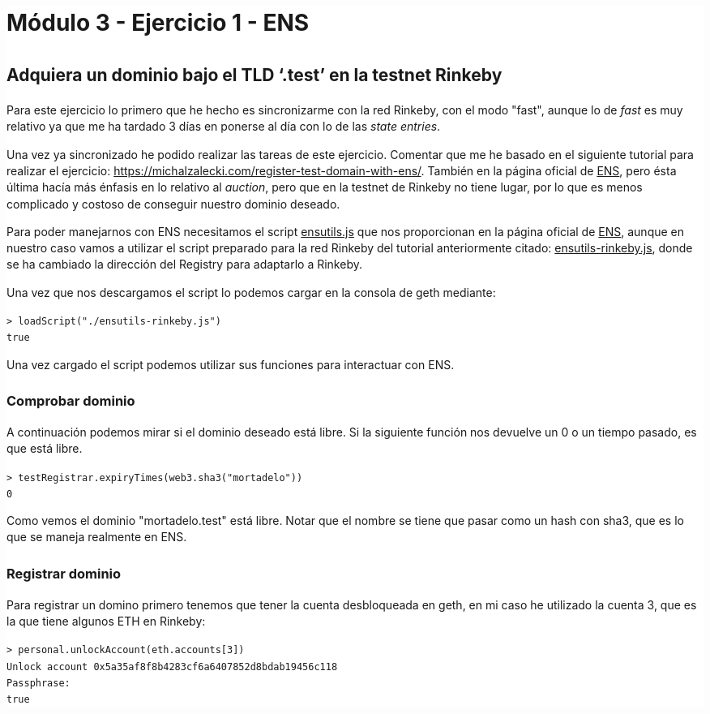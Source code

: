 # Módulo 3 - Ejercicio 1 - ENS

## Adquiera un dominio bajo el TLD ‘.test’ en la testnet Rinkeby

Para este ejercicio lo primero que he hecho es sincronizarme con la red Rinkeby, con el modo "fast", aunque lo de *fast* es muy relativo ya que me ha tardado 3 días en ponerse al día con lo de las *state entries*.

Una vez ya sincronizado he podido realizar las tareas de este ejercicio. Comentar que me he basado en el siguiente tutorial para realizar el ejercicio: https://michalzalecki.com/register-test-domain-with-ens/. También en la página oficial de [ENS](http://docs.ens.domains/en/latest/index.html#), pero ésta última hacía más énfasis en lo relativo al *auction*, pero que en la testnet de Rinkeby no tiene lugar, por lo que es menos complicado y costoso de conseguir nuestro dominio deseado.

Para poder manejarnos con ENS necesitamos el script [ensutils.js](https://github.com/ensdomains/ens/blob/master/ensutils.js) que nos proporcionan en la página oficial de [ENS](http://docs.ens.domains/en/latest/index.html#), aunque en nuestro caso vamos a utilizar el script preparado para la red Rinkeby del tutorial anteriormente citado: [ensutils-rinkeby.js](https://gist.github.com/MichalZalecki/db02810da8e582d0494adb2c5fd31f3c#file-ensutils-rinkeby-js), donde se ha cambiado la dirección del Registry para adaptarlo a Rinkeby. 

Una vez que nos descargamos el script lo podemos cargar en la consola de geth mediante:

```
> loadScript("./ensutils-rinkeby.js")
true
```

Una vez cargado el script podemos utilizar sus funciones para interactuar con ENS.

### Comprobar dominio

A continuación podemos mirar si el dominio deseado está libre. Si la siguiente función nos devuelve un 0 o un tiempo pasado, es que está libre.

```
> testRegistrar.expiryTimes(web3.sha3("mortadelo"))
0
```

Como vemos el dominio "mortadelo.test" está libre. Notar que el nombre se tiene que pasar como un hash con sha3, que es lo que se maneja realmente en ENS.

### Registrar dominio

Para registrar un domino primero tenemos que tener la cuenta desbloqueada en geth, en mi caso he utilizado la cuenta 3, que es la que tiene algunos ETH en Rinkeby:

```
> personal.unlockAccount(eth.accounts[3])
Unlock account 0x5a35af8f8b4283cf6a6407852d8bdab19456c118
Passphrase: 
true
```
